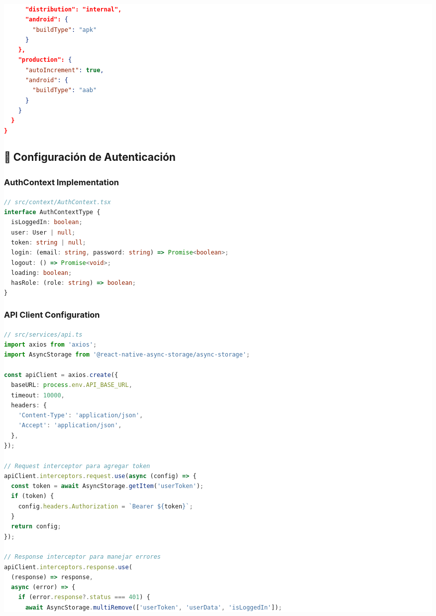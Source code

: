 ```json
      "distribution": "internal",
      "android": {
        "buildType": "apk"
      }
    },
    "production": {
      "autoIncrement": true,
      "android": {
        "buildType": "aab"
      }
    }
  }
}
```

## 🔐 Configuración de Autenticación

### AuthContext Implementation

```typescript
// src/context/AuthContext.tsx
interface AuthContextType {
  isLoggedIn: boolean;
  user: User | null;
  token: string | null;
  login: (email: string, password: string) => Promise<boolean>;
  logout: () => Promise<void>;
  loading: boolean;
  hasRole: (role: string) => boolean;
}
```

### API Client Configuration

```typescript
// src/services/api.ts
import axios from 'axios';
import AsyncStorage from '@react-native-async-storage/async-storage';

const apiClient = axios.create({
  baseURL: process.env.API_BASE_URL,
  timeout: 10000,
  headers: {
    'Content-Type': 'application/json',
    'Accept': 'application/json',
  },
});

// Request interceptor para agregar token
apiClient.interceptors.request.use(async (config) => {
  const token = await AsyncStorage.getItem('userToken');
  if (token) {
    config.headers.Authorization = `Bearer ${token}`;
  }
  return config;
});

// Response interceptor para manejar errores
apiClient.interceptors.response.use(
  (response) => response,
  async (error) => {
    if (error.response?.status === 401) {
      await AsyncStorage.multiRemove(['userToken', 'userData', 'isLoggedIn']);
```